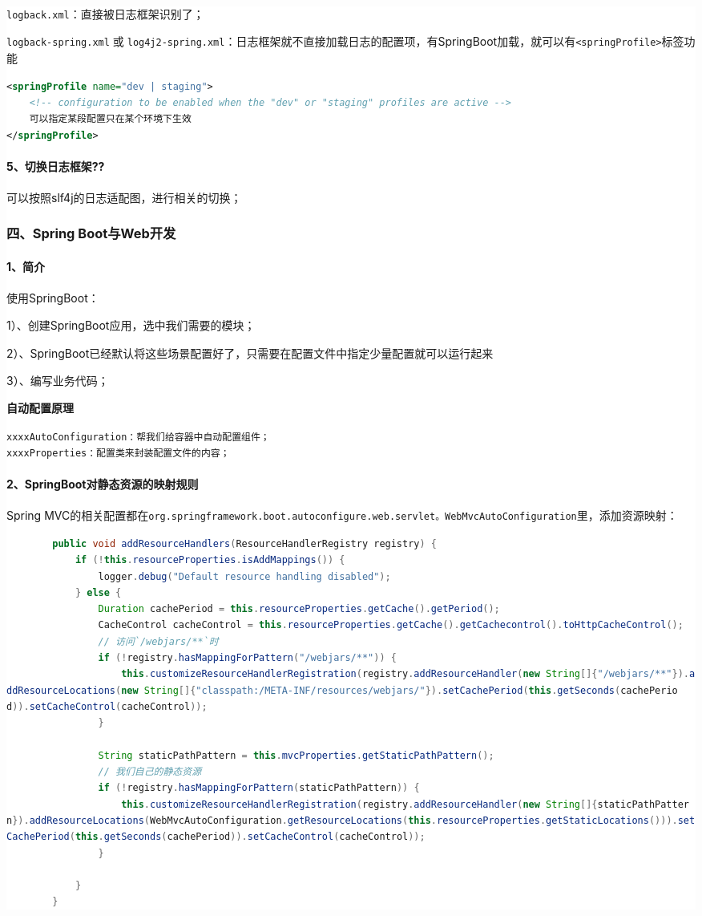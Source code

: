  `logback.xml`：直接被日志框架识别了；

`logback-spring.xml` 或 `log4j2-spring.xml`：日志框架就不直接加载日志的配置项，有SpringBoot加载，就可以有`<springProfile>`标签功能

```xml
<springProfile name="dev | staging">
    <!-- configuration to be enabled when the "dev" or "staging" profiles are active -->
  	可以指定某段配置只在某个环境下生效
</springProfile>
```



#### 5、切换日志框架??

可以按照slf4j的日志适配图，进行相关的切换；



### 四、Spring Boot与Web开发

#### 1、简介

使用SpringBoot：

1）、创建SpringBoot应用，选中我们需要的模块；

2）、SpringBoot已经默认将这些场景配置好了，只需要在配置文件中指定少量配置就可以运行起来

3）、编写业务代码；



**自动配置原理**

```
xxxxAutoConfiguration：帮我们给容器中自动配置组件；
xxxxProperties：配置类来封装配置文件的内容；
```



#### 2、SpringBoot对静态资源的映射规则

Spring MVC的相关配置都在`org.springframework.boot.autoconfigure.web.servlet。WebMvcAutoConfiguration`里，添加资源映射：

```java
        public void addResourceHandlers(ResourceHandlerRegistry registry) {
            if (!this.resourceProperties.isAddMappings()) {
                logger.debug("Default resource handling disabled");
            } else {
                Duration cachePeriod = this.resourceProperties.getCache().getPeriod();
                CacheControl cacheControl = this.resourceProperties.getCache().getCachecontrol().toHttpCacheControl();
              	// 访问`/webjars/**`时
                if (!registry.hasMappingForPattern("/webjars/**")) {
                    this.customizeResourceHandlerRegistration(registry.addResourceHandler(new String[]{"/webjars/**"}).addResourceLocations(new String[]{"classpath:/META-INF/resources/webjars/"}).setCachePeriod(this.getSeconds(cachePeriod)).setCacheControl(cacheControl));
                }

                String staticPathPattern = this.mvcProperties.getStaticPathPattern();
              	// 我们自己的静态资源
                if (!registry.hasMappingForPattern(staticPathPattern)) {
                    this.customizeResourceHandlerRegistration(registry.addResourceHandler(new String[]{staticPathPattern}).addResourceLocations(WebMvcAutoConfiguration.getResourceLocations(this.resourceProperties.getStaticLocations())).setCachePeriod(this.getSeconds(cachePeriod)).setCacheControl(cacheControl));
                }

            }
        }
```